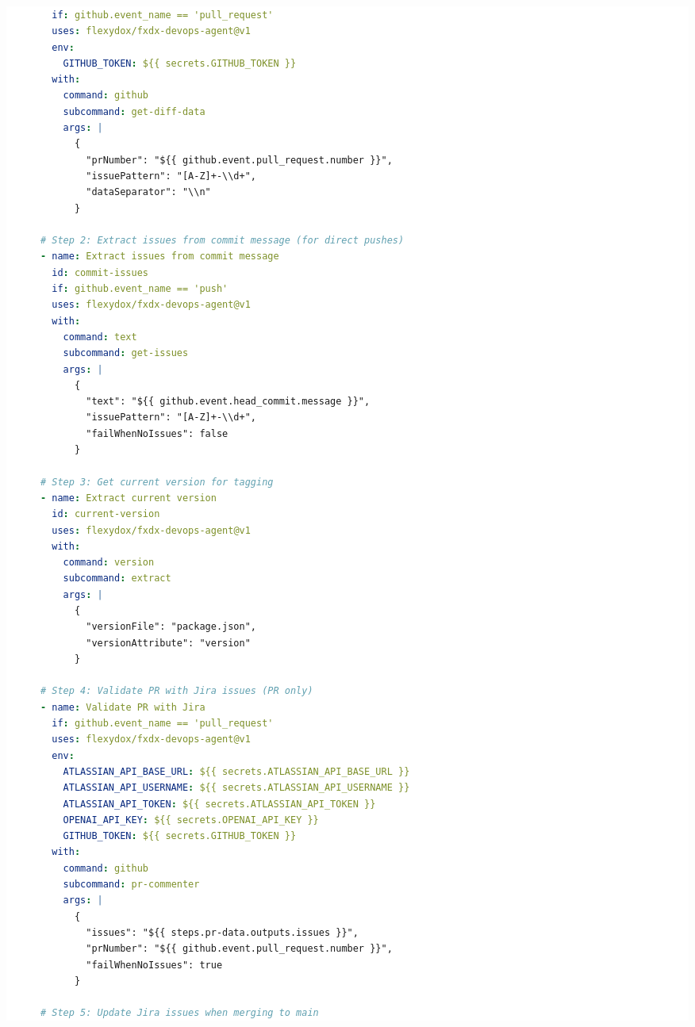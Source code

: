 ```yaml
        if: github.event_name == 'pull_request'
        uses: flexydox/fxdx-devops-agent@v1
        env:
          GITHUB_TOKEN: ${{ secrets.GITHUB_TOKEN }}
        with:
          command: github
          subcommand: get-diff-data
          args: |
            {
              "prNumber": "${{ github.event.pull_request.number }}",
              "issuePattern": "[A-Z]+-\\d+",
              "dataSeparator": "\\n"
            }

      # Step 2: Extract issues from commit message (for direct pushes)
      - name: Extract issues from commit message
        id: commit-issues
        if: github.event_name == 'push'
        uses: flexydox/fxdx-devops-agent@v1
        with:
          command: text
          subcommand: get-issues
          args: |
            {
              "text": "${{ github.event.head_commit.message }}",
              "issuePattern": "[A-Z]+-\\d+",
              "failWhenNoIssues": false
            }

      # Step 3: Get current version for tagging
      - name: Extract current version
        id: current-version
        uses: flexydox/fxdx-devops-agent@v1
        with:
          command: version
          subcommand: extract
          args: |
            {
              "versionFile": "package.json",
              "versionAttribute": "version"
            }

      # Step 4: Validate PR with Jira issues (PR only)
      - name: Validate PR with Jira
        if: github.event_name == 'pull_request'
        uses: flexydox/fxdx-devops-agent@v1
        env:
          ATLASSIAN_API_BASE_URL: ${{ secrets.ATLASSIAN_API_BASE_URL }}
          ATLASSIAN_API_USERNAME: ${{ secrets.ATLASSIAN_API_USERNAME }}
          ATLASSIAN_API_TOKEN: ${{ secrets.ATLASSIAN_API_TOKEN }}
          OPENAI_API_KEY: ${{ secrets.OPENAI_API_KEY }}
          GITHUB_TOKEN: ${{ secrets.GITHUB_TOKEN }}
        with:
          command: github
          subcommand: pr-commenter
          args: |
            {
              "issues": "${{ steps.pr-data.outputs.issues }}",
              "prNumber": "${{ github.event.pull_request.number }}",
              "failWhenNoIssues": true
            }

      # Step 5: Update Jira issues when merging to main
```